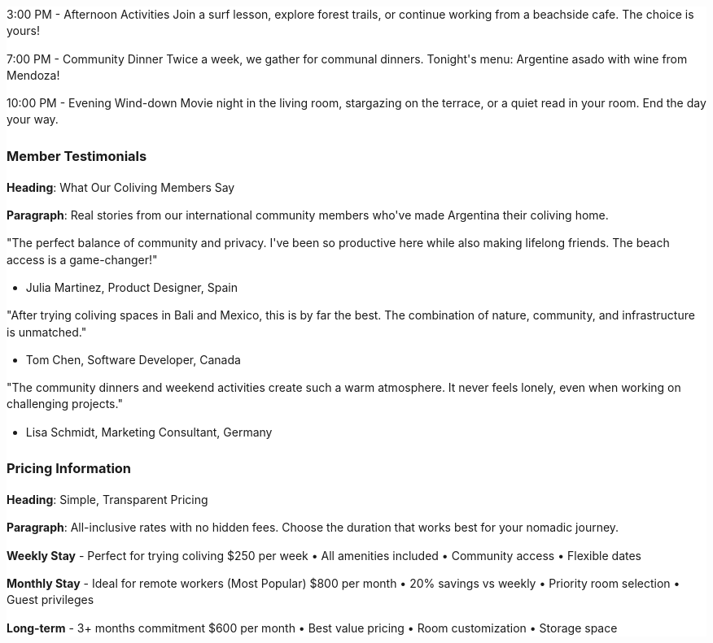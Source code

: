 3:00 PM - Afternoon Activities
Join a surf lesson, explore forest trails, or continue working from a beachside cafe. The choice is yours!

7:00 PM - Community Dinner
Twice a week, we gather for communal dinners. Tonight's menu: Argentine asado with wine from Mendoza!

10:00 PM - Evening Wind-down
Movie night in the living room, stargazing on the terrace, or a quiet read in your room. End the day your way.

### Member Testimonials

**Heading**: What Our Coliving Members Say

**Paragraph**: Real stories from our international community members who've made Argentina their coliving home.

"The perfect balance of community and privacy. I've been so productive here while also making lifelong friends. The beach access is a game-changer!"
- Julia Martinez, Product Designer, Spain

"After trying coliving spaces in Bali and Mexico, this is by far the best. The combination of nature, community, and infrastructure is unmatched."
- Tom Chen, Software Developer, Canada

"The community dinners and weekend activities create such a warm atmosphere. It never feels lonely, even when working on challenging projects."
- Lisa Schmidt, Marketing Consultant, Germany

### Pricing Information

**Heading**: Simple, Transparent Pricing

**Paragraph**: All-inclusive rates with no hidden fees. Choose the duration that works best for your nomadic journey.

**Weekly Stay** - Perfect for trying coliving
$250 per week
• All amenities included
• Community access
• Flexible dates

**Monthly Stay** - Ideal for remote workers (Most Popular)
$800 per month
• 20% savings vs weekly
• Priority room selection
• Guest privileges

**Long-term** - 3+ months commitment
$600 per month
• Best value pricing
• Room customization
• Storage space
